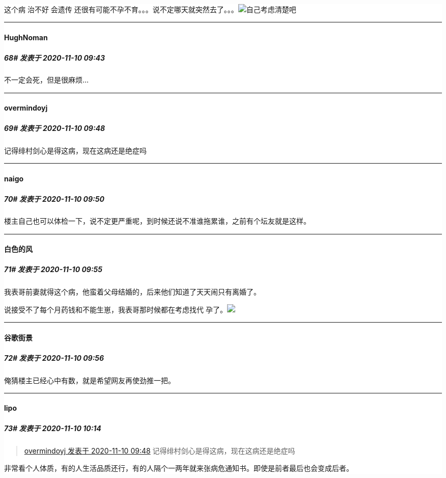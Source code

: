 
这个病 治不好 会遗传 还很有可能不孕不育。。。说不定哪天就突然去了。。。<img src="https://static.saraba1st.com/image/smiley/face2017/034.png" referrerpolicy="no-referrer">自己考虑清楚吧


-----

####  HughNoman  
##### 68#       发表于 2020-11-10 09:43


不一定会死，但是很麻烦…


-----

####  overmindoyj  
##### 69#       发表于 2020-11-10 09:48


记得绯村剑心是得这病，现在这病还是绝症吗


-----

####  naigo  
##### 70#       发表于 2020-11-10 09:50


楼主自己也可以体检一下，说不定更严重呢，到时候还说不准谁拖累谁，之前有个坛友就是这样。


-----

####  白色的风  
##### 71#       发表于 2020-11-10 09:55


我表哥前妻就得这个病，他蛮着父母结婚的，后来他们知道了天天闹只有离婚了。

说接受不了每个月药钱和不能生崽，我表哥那时候都在考虑找代 孕了。<img src="https://static.saraba1st.com/image/smiley/face2017/013.png" referrerpolicy="no-referrer">


-----

####  谷歌街景  
##### 72#       发表于 2020-11-10 09:56


俺猜楼主已经心中有数，就是希望网友再使劲推一把。


-----

####  lipo  
##### 73#       发表于 2020-11-10 10:14


<blockquote><a href="httphttps://bbs.saraba1st.com/2b/forum.php?mod=redirect&amp;goto=findpost&amp;pid=49343244&amp;ptid=1971313" target="_blank">overmindoyj 发表于 2020-11-10 09:48</a>
记得绯村剑心是得这病，现在这病还是绝症吗</blockquote>
非常看个人体质，有的人生活品质还行，有的人隔个一两年就来张病危通知书。即使是前者最后也会变成后者。

